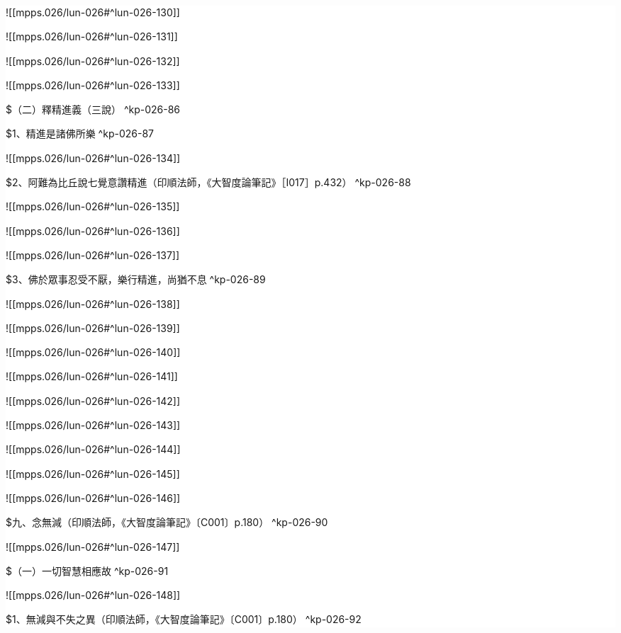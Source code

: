 ![[mpps.026/lun-026#^lun-026-130]]

![[mpps.026/lun-026#^lun-026-131]]

![[mpps.026/lun-026#^lun-026-132]]

![[mpps.026/lun-026#^lun-026-133]]

 $（二）釋精進義（三說） ^kp-026-86

 $1、精進是諸佛所樂 ^kp-026-87

![[mpps.026/lun-026#^lun-026-134]]

 $2、阿難為比丘說七覺意讚精進（印順法師，《大智度論筆記》［I017］p.432） ^kp-026-88

![[mpps.026/lun-026#^lun-026-135]]

![[mpps.026/lun-026#^lun-026-136]]

![[mpps.026/lun-026#^lun-026-137]]

 $3、佛於眾事忍受不厭，樂行精進，尚猶不息 ^kp-026-89

![[mpps.026/lun-026#^lun-026-138]]

![[mpps.026/lun-026#^lun-026-139]]

![[mpps.026/lun-026#^lun-026-140]]

![[mpps.026/lun-026#^lun-026-141]]

![[mpps.026/lun-026#^lun-026-142]]

![[mpps.026/lun-026#^lun-026-143]]

![[mpps.026/lun-026#^lun-026-144]]

![[mpps.026/lun-026#^lun-026-145]]

![[mpps.026/lun-026#^lun-026-146]]

 $九、念無減（印順法師，《大智度論筆記》〔C001〕p.180） ^kp-026-90

![[mpps.026/lun-026#^lun-026-147]]

 $（一）一切智慧相應故 ^kp-026-91

![[mpps.026/lun-026#^lun-026-148]]

 $1、無減與不失之異（印順法師，《大智度論筆記》〔C001〕p.180） ^kp-026-92
